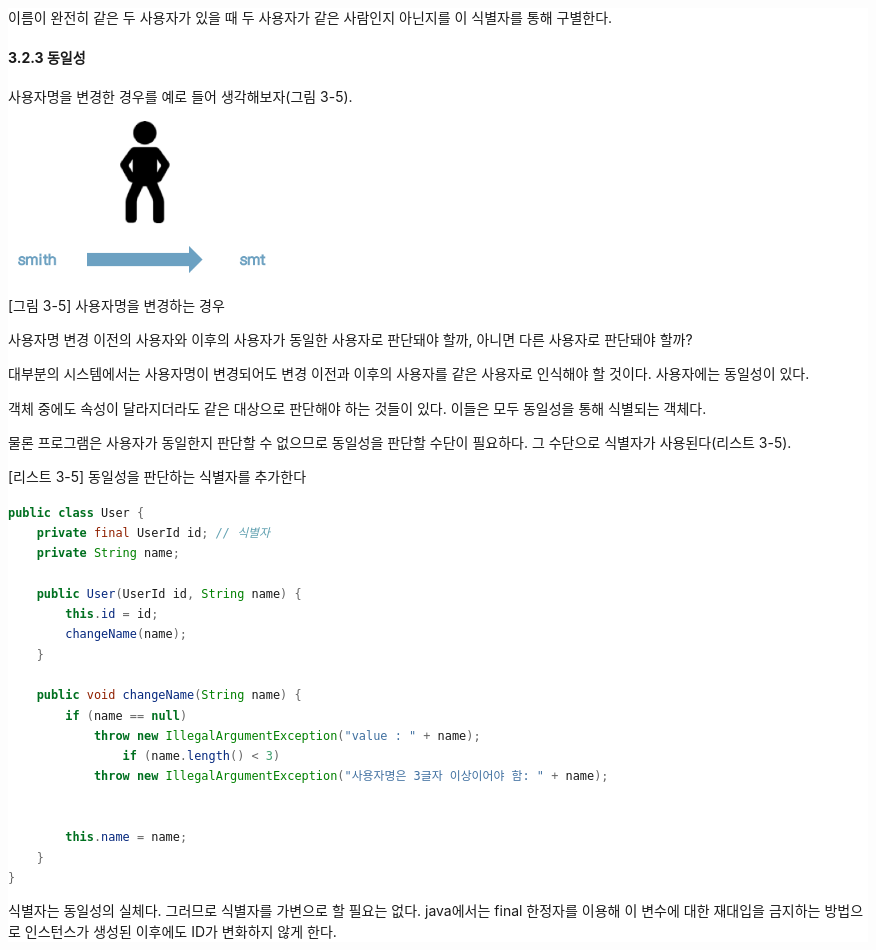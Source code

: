 이름이 완전히 같은 두 사용자가 있을 때 두 사용자가 같은 사람인지 아닌지를 이 식별자를 통해 구별한다.



#### 3.2.3 동일성

사용자명을 변경한 경우를 예로 들어 생각해보자(그림 3-5).

<img src="chapter-03.assets/image-20201130161605490.png" alt="image-20201130161605490" style="zoom: 67%;" />

[그림 3-5] 사용자명을 변경하는 경우

사용자명 변경 이전의 사용자와 이후의 사용자가 동일한 사용자로 판단돼야 할까, 아니면 다른 사용자로 판단돼야 할까? 

대부분의 시스템에서는 사용자명이 변경되어도 변경 이전과 이후의 사용자를 같은 사용자로 인식해야 할 것이다. 사용자에는 동일성이 있다.

객체 중에도 속성이 달라지더라도 같은 대상으로 판단해야 하는 것들이 있다. 이들은 모두 동일성을 통해 식별되는 객체다.

물론 프로그램은 사용자가 동일한지 판단할 수 없으므로 동일성을 판단할 수단이 필요하다. 그 수단으로 식별자가 사용된다(리스트 3-5).

[리스트 3-5] 동일성을 판단하는 식별자를 추가한다

```java
public class User {
    private final UserId id; // 식별자
    private String name;

    public User(UserId id, String name) {
        this.id = id;
        changeName(name);
    }

    public void changeName(String name) {
        if (name == null)
            throw new IllegalArgumentException("value : " + name);
				if (name.length() < 3)
            throw new IllegalArgumentException("사용자명은 3글자 이상이어야 함: " + name);
		

        this.name = name;
    }
}
```

식별자는 동일성의 실체다. 그러므로 식별자를 가변으로 할 필요는 없다. java에서는 final 한정자를 이용해 이 변수에 대한 재대입을 금지하는 방법으로 인스턴스가 생성된 이후에도 ID가 변화하지 않게 한다.
